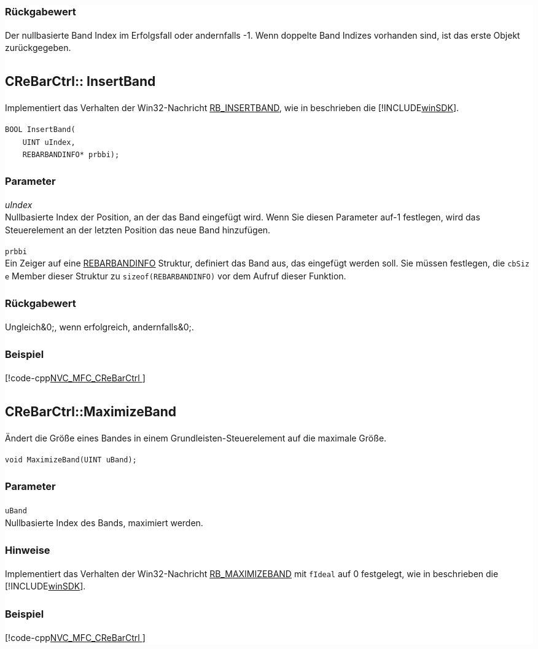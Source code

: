 ### <a name="return-value"></a>Rückgabewert  
 Der nullbasierte Band Index im Erfolgsfall oder andernfalls -1. Wenn doppelte Band Indizes vorhanden sind, ist das erste Objekt zurückgegeben.  
  
##  <a name="a-nameinsertbanda--crebarctrlinsertband"></a><a name="insertband"></a>CReBarCtrl:: InsertBand  
 Implementiert das Verhalten der Win32-Nachricht [RB_INSERTBAND](http://msdn.microsoft.com/library/windows/desktop/bb774498), wie in beschrieben die [!INCLUDE[winSDK](../../atl/includes/winsdk_md.md)].  
  
```  
BOOL InsertBand(
    UINT uIndex,  
    REBARBANDINFO* prbbi);
```  
  
### <a name="parameters"></a>Parameter  
 *uIndex*  
 Nullbasierte Index der Position, an der das Band eingefügt wird. Wenn Sie diesen Parameter auf-1 festlegen, wird das Steuerelement an der letzten Position das neue Band hinzufügen.  
  
 `prbbi`  
 Ein Zeiger auf eine [REBARBANDINFO](http://msdn.microsoft.com/library/windows/desktop/bb774393) Struktur, definiert das Band aus, das eingefügt werden soll. Sie müssen festlegen, die `cbSize` Member dieser Struktur zu `sizeof(REBARBANDINFO)` vor dem Aufruf dieser Funktion.  
  
### <a name="return-value"></a>Rückgabewert  
 Ungleich&0;, wenn erfolgreich, andernfalls&0;.  
  
### <a name="example"></a>Beispiel  
 [!code-cpp[NVC_MFC_CReBarCtrl&#9;](../../mfc/reference/codesnippet/cpp/crebarctrl-class_7.cpp)]  
  
##  <a name="a-namemaximizebanda--crebarctrlmaximizeband"></a><a name="maximizeband"></a>CReBarCtrl::MaximizeBand  
 Ändert die Größe eines Bandes in einem Grundleisten-Steuerelement auf die maximale Größe.  
  
```  
void MaximizeBand(UINT uBand);
```  
  
### <a name="parameters"></a>Parameter  
 `uBand`  
 Nullbasierte Index des Bands, maximiert werden.  
  
### <a name="remarks"></a>Hinweise  
 Implementiert das Verhalten der Win32-Nachricht [RB_MAXIMIZEBAND](http://msdn.microsoft.com/library/windows/desktop/bb774500) mit `fIdeal` auf 0 festgelegt, wie in beschrieben die [!INCLUDE[winSDK](../../atl/includes/winsdk_md.md)].  
  
### <a name="example"></a>Beispiel  
 [!code-cpp[NVC_MFC_CReBarCtrl&#10;](../../mfc/reference/codesnippet/cpp/crebarctrl-class_8.cpp)]  
  